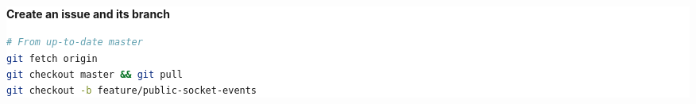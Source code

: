 **Create an issue and its branch**
```bash
# From up-to-date master
git fetch origin
git checkout master && git pull
git checkout -b feature/public-socket-events
